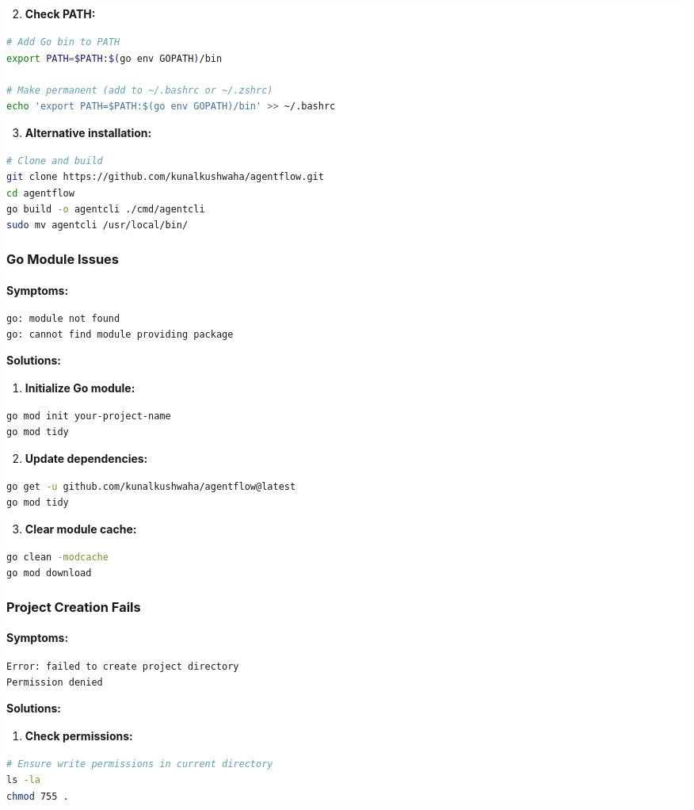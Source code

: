 2. **Check PATH:**
```bash
# Add Go bin to PATH
export PATH=$PATH:$(go env GOPATH)/bin

# Make permanent (add to ~/.bashrc or ~/.zshrc)
echo 'export PATH=$PATH:$(go env GOPATH)/bin' >> ~/.bashrc
```

3. **Alternative installation:**
```bash
# Clone and build
git clone https://github.com/kunalkushwaha/agentflow.git
cd agentflow
go build -o agentcli ./cmd/agentcli
sudo mv agentcli /usr/local/bin/
```

### Go Module Issues

**Symptoms:**
```bash
go: module not found
go: cannot find module providing package
```

**Solutions:**

1. **Initialize Go module:**
```bash
go mod init your-project-name
go mod tidy
```

2. **Update dependencies:**
```bash
go get -u github.com/kunalkushwaha/agentflow@latest
go mod tidy
```

3. **Clear module cache:**
```bash
go clean -modcache
go mod download
```

### Project Creation Fails

**Symptoms:**
```bash
Error: failed to create project directory
Permission denied
```

**Solutions:**

1. **Check permissions:**
```bash
# Ensure write permissions in current directory
ls -la
chmod 755 .
```
